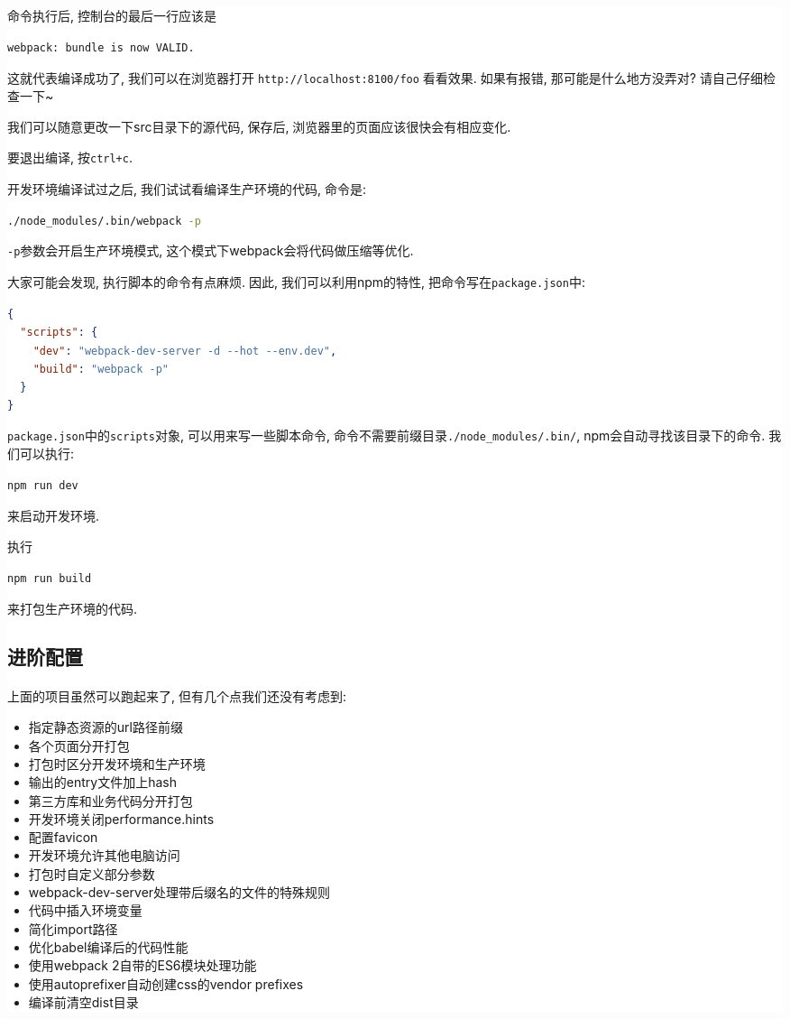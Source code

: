 命令执行后, 控制台的最后一行应该是

```
webpack: bundle is now VALID.
```

这就代表编译成功了, 我们可以在浏览器打开 `http://localhost:8100/foo` 看看效果. 如果有报错, 那可能是什么地方没弄对? 请自己仔细检查一下~

我们可以随意更改一下src目录下的源代码, 保存后, 浏览器里的页面应该很快会有相应变化.

要退出编译, 按`ctrl+c`.

开发环境编译试过之后, 我们试试看编译生产环境的代码, 命令是:

```sh
./node_modules/.bin/webpack -p
```

`-p`参数会开启生产环境模式, 这个模式下webpack会将代码做压缩等优化.

大家可能会发现, 执行脚本的命令有点麻烦. 因此, 我们可以利用npm的特性, 把命令写在`package.json`中:

```json
{
  "scripts": {
    "dev": "webpack-dev-server -d --hot --env.dev",
    "build": "webpack -p"
  }
}
```

`package.json`中的`scripts`对象, 可以用来写一些脚本命令, 命令不需要前缀目录`./node_modules/.bin/`, npm会自动寻找该目录下的命令. 我们可以执行:

```sh
npm run dev
```

来启动开发环境.

执行

```sh
npm run build
```

来打包生产环境的代码.


## 进阶配置
上面的项目虽然可以跑起来了, 但有几个点我们还没有考虑到:
* 指定静态资源的url路径前缀
* 各个页面分开打包
* 打包时区分开发环境和生产环境
* 输出的entry文件加上hash
* 第三方库和业务代码分开打包
* 开发环境关闭performance.hints
* 配置favicon
* 开发环境允许其他电脑访问
* 打包时自定义部分参数
* webpack-dev-server处理带后缀名的文件的特殊规则
* 代码中插入环境变量
* 简化import路径
* 优化babel编译后的代码性能
* 使用webpack 2自带的ES6模块处理功能
* 使用autoprefixer自动创建css的vendor prefixes
* 编译前清空dist目录
